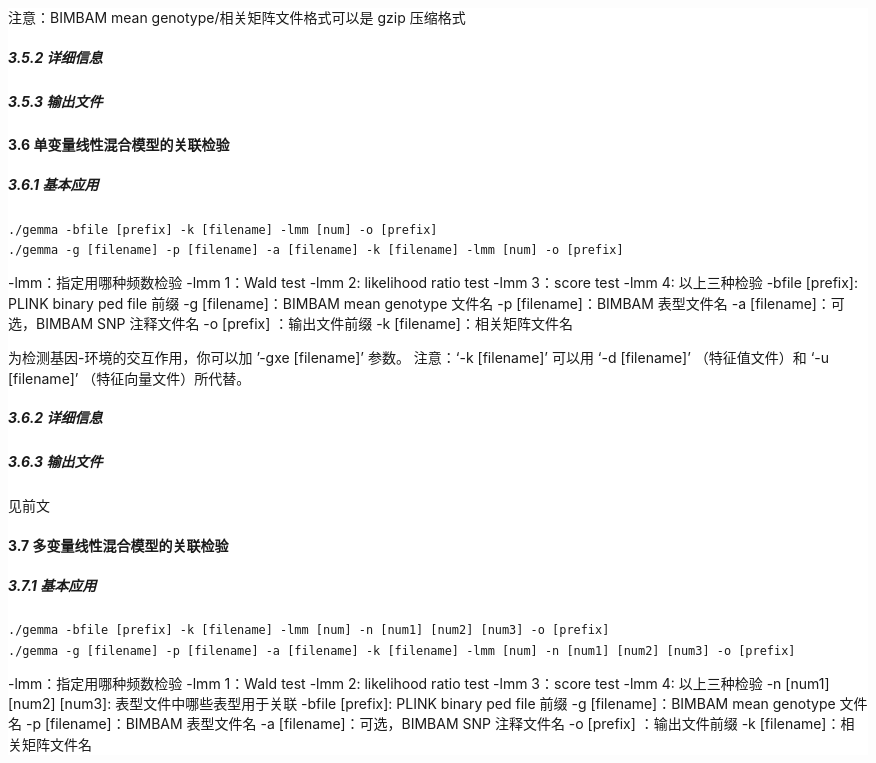 注意：BIMBAM mean genotype/相关矩阵文件格式可以是 gzip 压缩格式

##### 3.5.2 详细信息

##### 3.5.3 输出文件

#### 3.6 单变量线性混合模型的关联检验

##### 3.6.1 基本应用

```
./gemma -bfile [prefix] -k [filename] -lmm [num] -o [prefix]
./gemma -g [filename] -p [filename] -a [filename] -k [filename] -lmm [num] -o [prefix]
```
-lmm：指定用哪种频数检验
  -lmm 1：Wald test
  -lmm 2: likelihood ratio test
  -lmm 3：score test
  -lmm 4: 以上三种检验
-bfile [prefix]: PLINK binary ped file 前缀
-g [filename]：BIMBAM mean genotype 文件名
-p [filename]：BIMBAM 表型文件名
-a [filename]：可选，BIMBAM SNP 注释文件名
-o [prefix] ：输出文件前缀
-k [filename]：相关矩阵文件名

为检测基因-环境的交互作用，你可以加 ’-gxe [filename]’ 参数。
注意：‘-k [filename]’ 可以用 ‘-d [filename]’ （特征值文件）和 ‘-u [filename]’ （特征向量文件）所代替。

##### 3.6.2 详细信息

##### 3.6.3 输出文件

见前文

#### 3.7 多变量线性混合模型的关联检验

##### 3.7.1 基本应用

```
./gemma -bfile [prefix] -k [filename] -lmm [num] -n [num1] [num2] [num3] -o [prefix]
./gemma -g [filename] -p [filename] -a [filename] -k [filename] -lmm [num] -n [num1] [num2] [num3] -o [prefix]
```

-lmm：指定用哪种频数检验
  -lmm 1：Wald test
  -lmm 2: likelihood ratio test
  -lmm 3：score test
  -lmm 4: 以上三种检验
-n [num1] [num2] [num3]: 表型文件中哪些表型用于关联
-bfile [prefix]: PLINK binary ped file 前缀
-g [filename]：BIMBAM mean genotype 文件名
-p [filename]：BIMBAM 表型文件名
-a [filename]：可选，BIMBAM SNP 注释文件名
-o [prefix] ：输出文件前缀
-k [filename]：相关矩阵文件名
